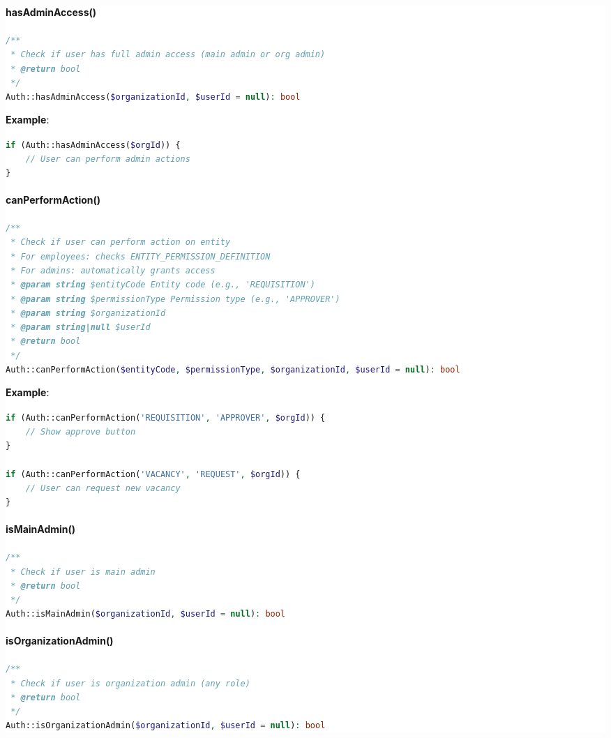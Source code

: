 #### hasAdminAccess()
```php
/**
 * Check if user has full admin access (main admin or org admin)
 * @return bool
 */
Auth::hasAdminAccess($organizationId, $userId = null): bool
```

**Example**:
```php
if (Auth::hasAdminAccess($orgId)) {
    // User can perform admin actions
}
```

#### canPerformAction()
```php
/**
 * Check if user can perform action on entity
 * For employees: checks ENTITY_PERMISSION_DEFINITION
 * For admins: automatically grants access
 * @param string $entityCode Entity code (e.g., 'REQUISITION')
 * @param string $permissionType Permission type (e.g., 'APPROVER')
 * @param string $organizationId
 * @param string|null $userId
 * @return bool
 */
Auth::canPerformAction($entityCode, $permissionType, $organizationId, $userId = null): bool
```

**Example**:
```php
if (Auth::canPerformAction('REQUISITION', 'APPROVER', $orgId)) {
    // Show approve button
}

if (Auth::canPerformAction('VACANCY', 'REQUEST', $orgId)) {
    // User can request new vacancy
}
```

#### isMainAdmin()
```php
/**
 * Check if user is main admin
 * @return bool
 */
Auth::isMainAdmin($organizationId, $userId = null): bool
```

#### isOrganizationAdmin()
```php
/**
 * Check if user is organization admin (any role)
 * @return bool
 */
Auth::isOrganizationAdmin($organizationId, $userId = null): bool
```

